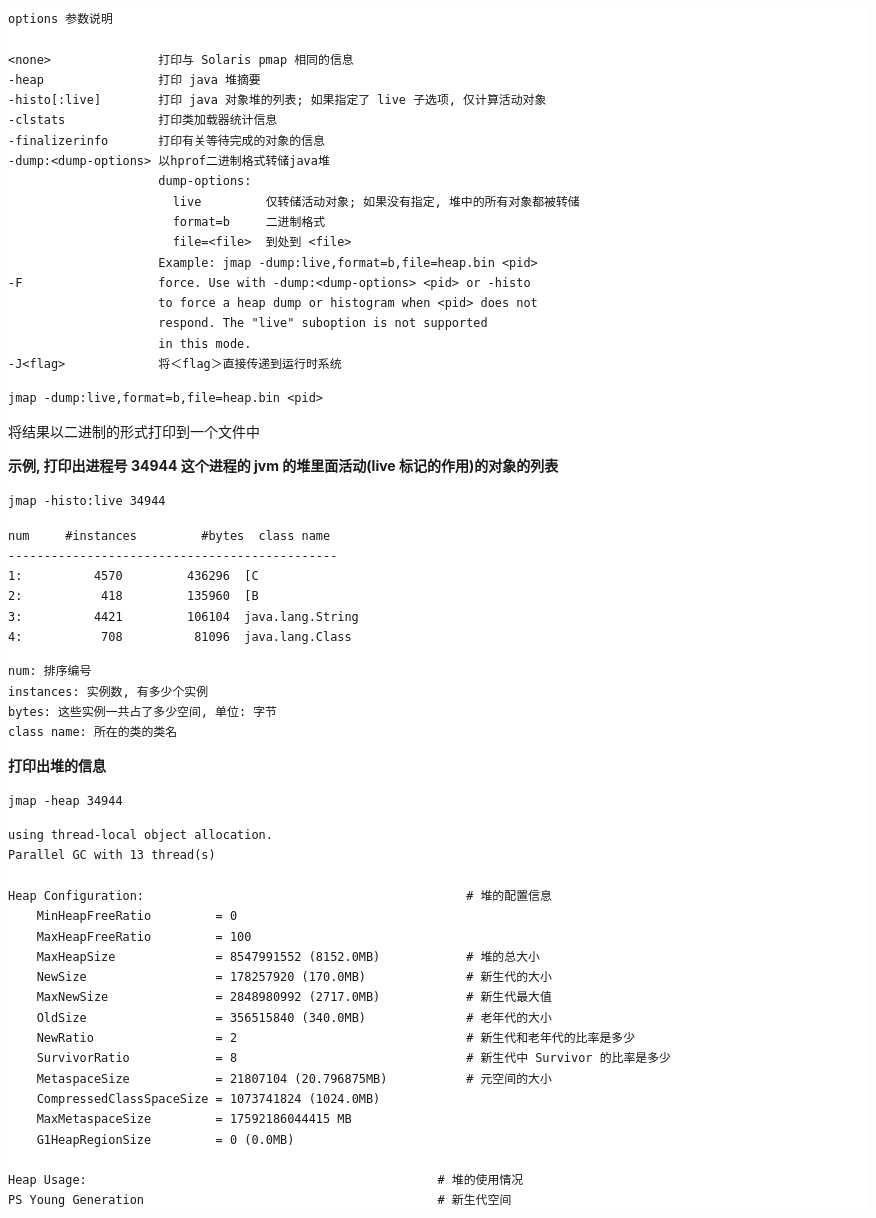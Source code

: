 ```text
options 参数说明

<none>               打印与 Solaris pmap 相同的信息
-heap                打印 java 堆摘要
-histo[:live]        打印 java 对象堆的列表; 如果指定了 live 子选项, 仅计算活动对象
-clstats             打印类加载器统计信息
-finalizerinfo       打印有关等待完成的对象的信息
-dump:<dump-options> 以hprof二进制格式转储java堆
                     dump-options:
                       live         仅转储活动对象; 如果没有指定, 堆中的所有对象都被转储
                       format=b     二进制格式
                       file=<file>  到处到 <file>
                     Example: jmap -dump:live,format=b,file=heap.bin <pid>
-F                   force. Use with -dump:<dump-options> <pid> or -histo
                     to force a heap dump or histogram when <pid> does not
                     respond. The "live" suboption is not supported
                     in this mode.
-J<flag>             将＜flag＞直接传递到运行时系统
```

`jmap -dump:live,format=b,file=heap.bin <pid>`

将结果以二进制的形式打印到一个文件中

**示例, 打印出进程号 34944 这个进程的 jvm 的堆里面活动(live 标记的作用)的对象的列表**

`jmap -histo:live 34944`

```text
num     #instances         #bytes  class name
----------------------------------------------
1:          4570         436296  [C
2:           418         135960  [B
3:          4421         106104  java.lang.String
4:           708          81096  java.lang.Class
```

```text
num: 排序编号
instances: 实例数, 有多少个实例
bytes: 这些实例一共占了多少空间, 单位: 字节 
class name: 所在的类的类名
```

**打印出堆的信息**

`jmap -heap 34944`

```text
using thread-local object allocation.
Parallel GC with 13 thread(s)

Heap Configuration:                                             # 堆的配置信息
    MinHeapFreeRatio         = 0
    MaxHeapFreeRatio         = 100
    MaxHeapSize              = 8547991552 (8152.0MB)            # 堆的总大小
    NewSize                  = 178257920 (170.0MB)              # 新生代的大小
    MaxNewSize               = 2848980992 (2717.0MB)            # 新生代最大值
    OldSize                  = 356515840 (340.0MB)              # 老年代的大小
    NewRatio                 = 2                                # 新生代和老年代的比率是多少
    SurvivorRatio            = 8                                # 新生代中 Survivor 的比率是多少
    MetaspaceSize            = 21807104 (20.796875MB)           # 元空间的大小
    CompressedClassSpaceSize = 1073741824 (1024.0MB)
    MaxMetaspaceSize         = 17592186044415 MB
    G1HeapRegionSize         = 0 (0.0MB)

Heap Usage:                                                 # 堆的使用情况
PS Young Generation                                         # 新生代空间
```